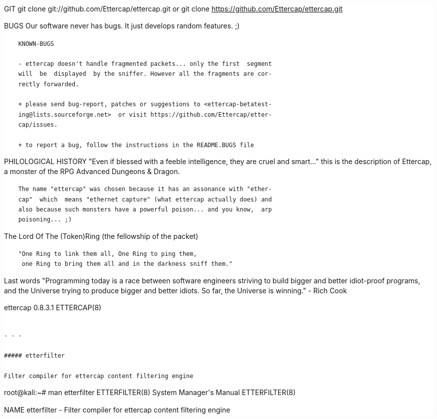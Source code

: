  GIT
        git clone git://github.com/Ettercap/ettercap.git
        or
        git clone https://github.com/Ettercap/ettercap.git
 
 BUGS
        Our software never has bugs.
        It just develops random features.   ;)
 
        KNOWN-BUGS
 
        - ettercap doesn't handle fragmented packets... only the first  segment
        will  be  displayed  by the sniffer. However all the fragments are cor-
        rectly forwarded.
 
        + please send bug-report, patches or suggestions to <ettercap-betatest-
        ing@lists.sourceforge.net>  or visit https://github.com/Ettercap/etter-
        cap/issues.
 
        + to report a bug, follow the instructions in the README.BUGS file
 
 PHILOLOGICAL HISTORY
        "Even if blessed  with  a  feeble  intelligence,  they  are  cruel  and
        smart..."   this  is  the description of Ettercap, a monster of the RPG
        Advanced Dungeons & Dragon.
 
        The name "ettercap" was chosen because it has an assonance with "ether-
        cap"  which  means "ethernet capture" (what ettercap actually does) and
        also because such monsters have a powerful poison... and you know,  arp
        poisoning... ;)
 
 The Lord Of The (Token)Ring
        (the fellowship of the packet)
 
        "One Ring to link them all, One Ring to ping them,
         one Ring to bring them all and in the darkness sniff them."
 
 Last words
        "Programming  today  is  a  race between software engineers striving to
        build bigger and better idiot-proof programs, and the  Universe  trying
        to  produce bigger and better idiots. So far, the Universe is winning."
        - Rich Cook
 
 ettercap 0.8.3.1                                                   ETTERCAP(8)
 ```
 
 - - -
 
 ##### etterfilter
 
 Filter compiler for ettercap content filtering engine
 
 ```
 root@kali:~# man etterfilter
 ETTERFILTER(8)              System Manager's Manual             ETTERFILTER(8)
 
 NAME
        etterfilter - Filter compiler for ettercap content filtering engine
 